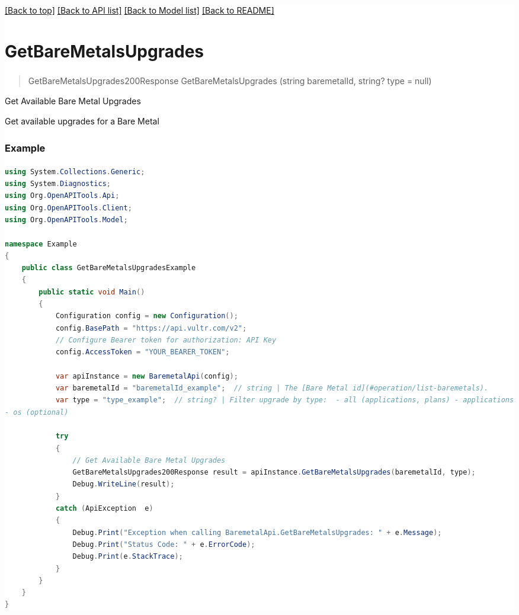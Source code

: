 [[Back to top]](#) [[Back to API list]](../README.md#documentation-for-api-endpoints) [[Back to Model list]](../README.md#documentation-for-models) [[Back to README]](../README.md)

<a id="getbaremetalsupgrades"></a>
# **GetBareMetalsUpgrades**
> GetBareMetalsUpgrades200Response GetBareMetalsUpgrades (string baremetalId, string? type = null)

Get Available Bare Metal Upgrades

Get available upgrades for a Bare Metal

### Example
```csharp
using System.Collections.Generic;
using System.Diagnostics;
using Org.OpenAPITools.Api;
using Org.OpenAPITools.Client;
using Org.OpenAPITools.Model;

namespace Example
{
    public class GetBareMetalsUpgradesExample
    {
        public static void Main()
        {
            Configuration config = new Configuration();
            config.BasePath = "https://api.vultr.com/v2";
            // Configure Bearer token for authorization: API Key
            config.AccessToken = "YOUR_BEARER_TOKEN";

            var apiInstance = new BaremetalApi(config);
            var baremetalId = "baremetalId_example";  // string | The [Bare Metal id](#operation/list-baremetals).
            var type = "type_example";  // string? | Filter upgrade by type:  - all (applications, plans) - applications - os (optional) 

            try
            {
                // Get Available Bare Metal Upgrades
                GetBareMetalsUpgrades200Response result = apiInstance.GetBareMetalsUpgrades(baremetalId, type);
                Debug.WriteLine(result);
            }
            catch (ApiException  e)
            {
                Debug.Print("Exception when calling BaremetalApi.GetBareMetalsUpgrades: " + e.Message);
                Debug.Print("Status Code: " + e.ErrorCode);
                Debug.Print(e.StackTrace);
            }
        }
    }
}
```
